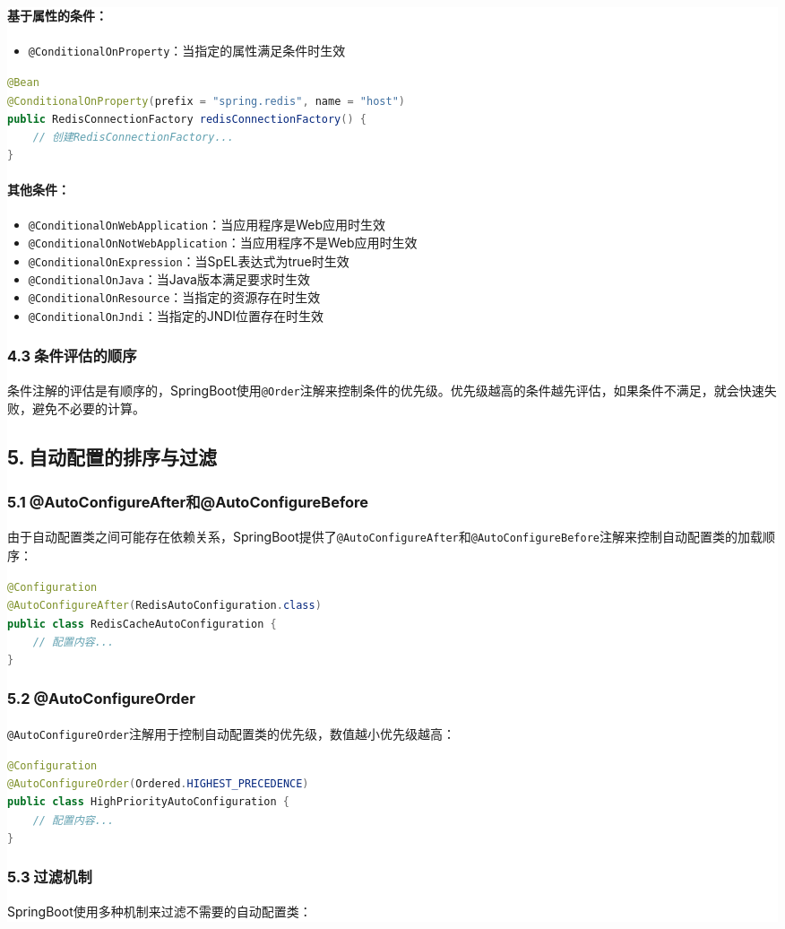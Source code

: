 #### 基于属性的条件：

- `@ConditionalOnProperty`：当指定的属性满足条件时生效

```java
@Bean
@ConditionalOnProperty(prefix = "spring.redis", name = "host")
public RedisConnectionFactory redisConnectionFactory() {
    // 创建RedisConnectionFactory...
}
```

#### 其他条件：

- `@ConditionalOnWebApplication`：当应用程序是Web应用时生效
- `@ConditionalOnNotWebApplication`：当应用程序不是Web应用时生效
- `@ConditionalOnExpression`：当SpEL表达式为true时生效
- `@ConditionalOnJava`：当Java版本满足要求时生效
- `@ConditionalOnResource`：当指定的资源存在时生效
- `@ConditionalOnJndi`：当指定的JNDI位置存在时生效

### 4.3 条件评估的顺序

条件注解的评估是有顺序的，SpringBoot使用`@Order`注解来控制条件的优先级。优先级越高的条件越先评估，如果条件不满足，就会快速失败，避免不必要的计算。

## 5. 自动配置的排序与过滤

### 5.1 @AutoConfigureAfter和@AutoConfigureBefore

由于自动配置类之间可能存在依赖关系，SpringBoot提供了`@AutoConfigureAfter`和`@AutoConfigureBefore`注解来控制自动配置类的加载顺序：

```java
@Configuration
@AutoConfigureAfter(RedisAutoConfiguration.class)
public class RedisCacheAutoConfiguration {
    // 配置内容...
}
```

### 5.2 @AutoConfigureOrder

`@AutoConfigureOrder`注解用于控制自动配置类的优先级，数值越小优先级越高：

```java
@Configuration
@AutoConfigureOrder(Ordered.HIGHEST_PRECEDENCE)
public class HighPriorityAutoConfiguration {
    // 配置内容...
}
```

### 5.3 过滤机制

SpringBoot使用多种机制来过滤不需要的自动配置类：
